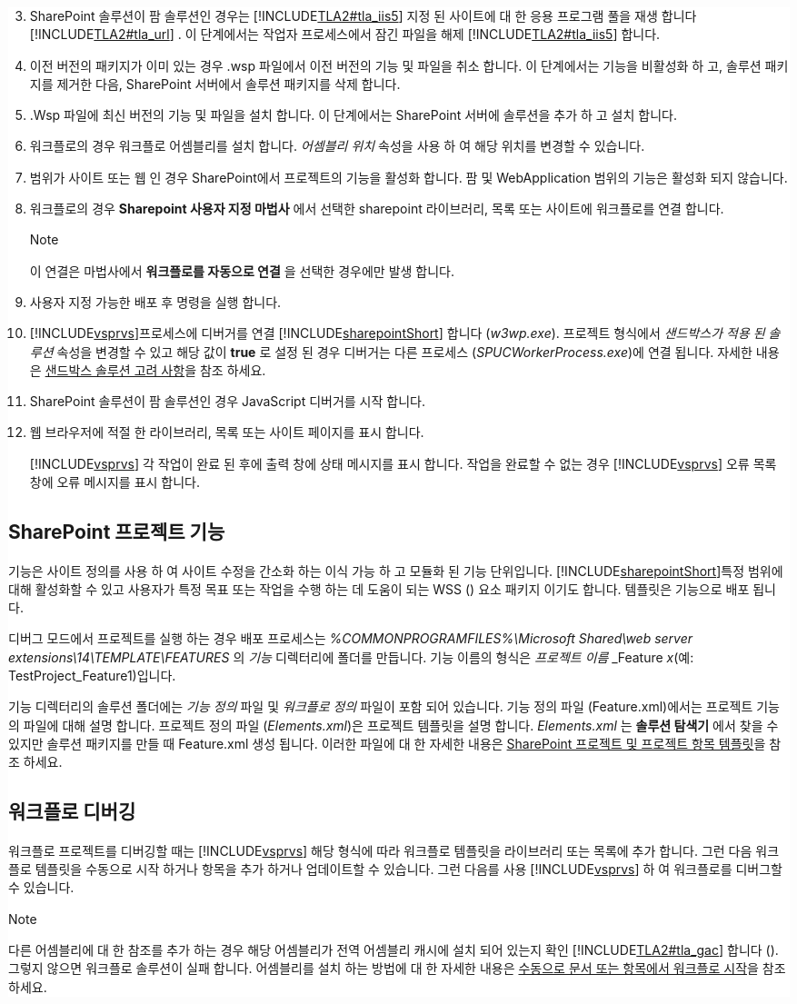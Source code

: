 3. SharePoint 솔루션이 팜 솔루션인 경우는 [!INCLUDE[TLA2#tla_iis5](../sharepoint/includes/tla2sharptla-iis5-md.md)] 지정 된 사이트에 대 한 응용 프로그램 풀을 재생 합니다 [!INCLUDE[TLA2#tla_url](../sharepoint/includes/tla2sharptla-url-md.md)] . 이 단계에서는 작업자 프로세스에서 잠긴 파일을 해제 [!INCLUDE[TLA2#tla_iis5](../sharepoint/includes/tla2sharptla-iis5-md.md)] 합니다.

4. 이전 버전의 패키지가 이미 있는 경우 .wsp 파일에서 이전 버전의 기능 및 파일을 취소 합니다. 이 단계에서는 기능을 비활성화 하 고, 솔루션 패키지를 제거한 다음, SharePoint 서버에서 솔루션 패키지를 삭제 합니다.

5. .Wsp 파일에 최신 버전의 기능 및 파일을 설치 합니다. 이 단계에서는 SharePoint 서버에 솔루션을 추가 하 고 설치 합니다.

6. 워크플로의 경우 워크플로 어셈블리를 설치 합니다. *어셈블리 위치* 속성을 사용 하 여 해당 위치를 변경할 수 있습니다.

7. 범위가 사이트 또는 웹 인 경우 SharePoint에서 프로젝트의 기능을 활성화 합니다. 팜 및 WebApplication 범위의 기능은 활성화 되지 않습니다.

8. 워크플로의 경우 **Sharepoint 사용자 지정 마법사** 에서 선택한 sharepoint 라이브러리, 목록 또는 사이트에 워크플로를 연결 합니다.

   > [!NOTE]
   > 이 연결은 마법사에서 **워크플로를 자동으로 연결** 을 선택한 경우에만 발생 합니다.

9. 사용자 지정 가능한 배포 후 명령을 실행 합니다.

10. [!INCLUDE[vsprvs](../sharepoint/includes/vsprvs-md.md)]프로세스에 디버거를 연결 [!INCLUDE[sharepointShort](../sharepoint/includes/sharepointshort-md.md)] 합니다 (*w3wp.exe*). 프로젝트 형식에서 *샌드박스가 적용 된 솔루션* 속성을 변경할 수 있고 해당 값이 **true** 로 설정 된 경우 디버거는 다른 프로세스 (*SPUCWorkerProcess.exe*)에 연결 됩니다. 자세한 내용은 [샌드박스 솔루션 고려 사항](../sharepoint/sandboxed-solution-considerations.md)을 참조 하세요.

11. SharePoint 솔루션이 팜 솔루션인 경우 JavaScript 디버거를 시작 합니다.

12. 웹 브라우저에 적절 한 라이브러리, 목록 또는 사이트 페이지를 표시 합니다.

    [!INCLUDE[vsprvs](../sharepoint/includes/vsprvs-md.md)] 각 작업이 완료 된 후에 출력 창에 상태 메시지를 표시 합니다. 작업을 완료할 수 없는 경우 [!INCLUDE[vsprvs](../sharepoint/includes/vsprvs-md.md)] 오류 목록 창에 오류 메시지를 표시 합니다.

## <a name="sharepoint-project-features"></a>SharePoint 프로젝트 기능
 기능은 사이트 정의를 사용 하 여 사이트 수정을 간소화 하는 이식 가능 하 고 모듈화 된 기능 단위입니다. [!INCLUDE[sharepointShort](../sharepoint/includes/sharepointshort-md.md)]특정 범위에 대해 활성화할 수 있고 사용자가 특정 목표 또는 작업을 수행 하는 데 도움이 되는 WSS () 요소 패키지 이기도 합니다. 템플릿은 기능으로 배포 됩니다.

 디버그 모드에서 프로젝트를 실행 하는 경우 배포 프로세스는 *%COMMONPROGRAMFILES%\Microsoft Shared\web server extensions\14\TEMPLATE\FEATURES* 의 *기능* 디렉터리에 폴더를 만듭니다. 기능 이름의 형식은 *프로젝트 이름* _Feature *x*(예: TestProject_Feature1)입니다.

 기능 디렉터리의 솔루션 폴더에는 *기능 정의* 파일 및 *워크플로 정의* 파일이 포함 되어 있습니다. 기능 정의 파일 (Feature.xml)에서는 프로젝트 기능의 파일에 대해 설명 합니다. 프로젝트 정의 파일 (*Elements.xml*)은 프로젝트 템플릿을 설명 합니다. *Elements.xml* 는 **솔루션 탐색기** 에서 찾을 수 있지만 솔루션 패키지를 만들 때 Feature.xml 생성 됩니다. 이러한 파일에 대 한 자세한 내용은 [SharePoint 프로젝트 및 프로젝트 항목 템플릿](../sharepoint/sharepoint-project-and-project-item-templates.md)을 참조 하세요.

## <a name="debug-workflows"></a>워크플로 디버깅
 워크플로 프로젝트를 디버깅할 때는 [!INCLUDE[vsprvs](../sharepoint/includes/vsprvs-md.md)] 해당 형식에 따라 워크플로 템플릿을 라이브러리 또는 목록에 추가 합니다. 그런 다음 워크플로 템플릿을 수동으로 시작 하거나 항목을 추가 하거나 업데이트할 수 있습니다. 그런 다음를 사용 [!INCLUDE[vsprvs](../sharepoint/includes/vsprvs-md.md)] 하 여 워크플로를 디버그할 수 있습니다.

> [!NOTE]
> 다른 어셈블리에 대 한 참조를 추가 하는 경우 해당 어셈블리가 전역 어셈블리 캐시에 설치 되어 있는지 확인 [!INCLUDE[TLA2#tla_gac](../sharepoint/includes/tla2sharptla-gac-md.md)] 합니다 (). 그렇지 않으면 워크플로 솔루션이 실패 합니다. 어셈블리를 설치 하는 방법에 대 한 자세한 내용은 [수동으로 문서 또는 항목에서 워크플로 시작](https://support.office.com/article/Manually-start-a-workflow-on-a-document-or-item-5C106E0E-6FF2-4A75-AF99-F01653BC7963)을 참조 하세요.

